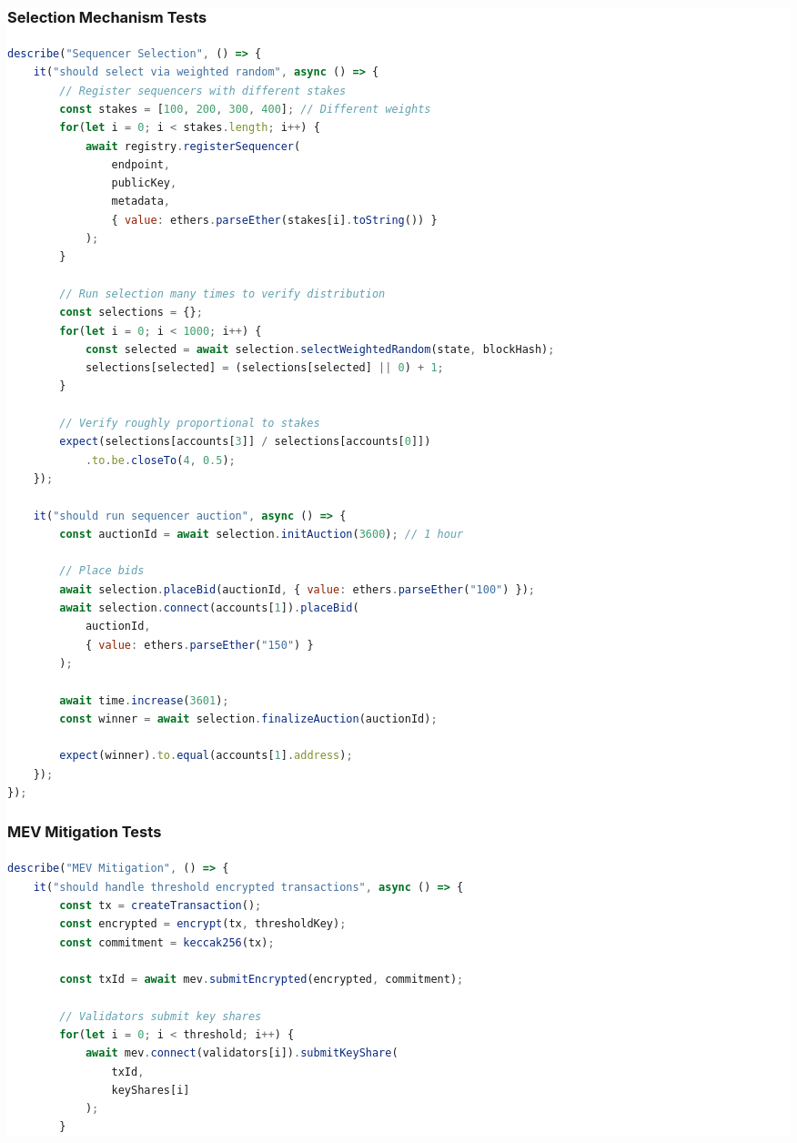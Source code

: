 ### Selection Mechanism Tests

```javascript
describe("Sequencer Selection", () => {
    it("should select via weighted random", async () => {
        // Register sequencers with different stakes
        const stakes = [100, 200, 300, 400]; // Different weights
        for(let i = 0; i < stakes.length; i++) {
            await registry.registerSequencer(
                endpoint,
                publicKey,
                metadata,
                { value: ethers.parseEther(stakes[i].toString()) }
            );
        }

        // Run selection many times to verify distribution
        const selections = {};
        for(let i = 0; i < 1000; i++) {
            const selected = await selection.selectWeightedRandom(state, blockHash);
            selections[selected] = (selections[selected] || 0) + 1;
        }

        // Verify roughly proportional to stakes
        expect(selections[accounts[3]] / selections[accounts[0]])
            .to.be.closeTo(4, 0.5);
    });

    it("should run sequencer auction", async () => {
        const auctionId = await selection.initAuction(3600); // 1 hour

        // Place bids
        await selection.placeBid(auctionId, { value: ethers.parseEther("100") });
        await selection.connect(accounts[1]).placeBid(
            auctionId,
            { value: ethers.parseEther("150") }
        );

        await time.increase(3601);
        const winner = await selection.finalizeAuction(auctionId);

        expect(winner).to.equal(accounts[1].address);
    });
});
```

### MEV Mitigation Tests

```javascript
describe("MEV Mitigation", () => {
    it("should handle threshold encrypted transactions", async () => {
        const tx = createTransaction();
        const encrypted = encrypt(tx, thresholdKey);
        const commitment = keccak256(tx);

        const txId = await mev.submitEncrypted(encrypted, commitment);

        // Validators submit key shares
        for(let i = 0; i < threshold; i++) {
            await mev.connect(validators[i]).submitKeyShare(
                txId,
                keyShares[i]
            );
        }
```